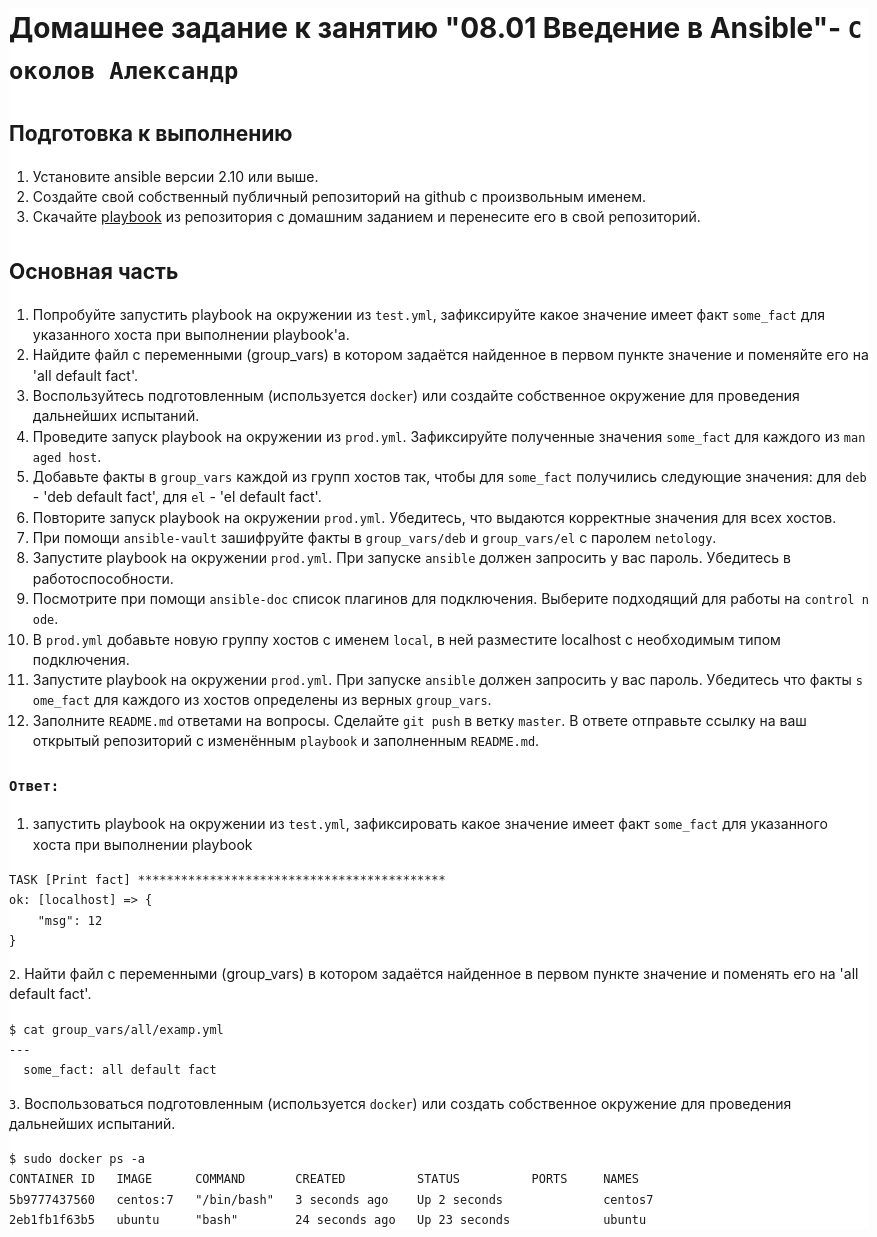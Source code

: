 # Домашнее задание к занятию "08.01 Введение в Ansible"- `Соколов Александр`

## Подготовка к выполнению
1. Установите ansible версии 2.10 или выше.
2. Создайте свой собственный публичный репозиторий на github с произвольным именем.
3. Скачайте [playbook](./playbook/) из репозитория с домашним заданием и перенесите его в свой репозиторий.

## Основная часть
1. Попробуйте запустить playbook на окружении из `test.yml`, зафиксируйте какое значение имеет факт `some_fact` для указанного хоста при выполнении playbook'a.
2. Найдите файл с переменными (group_vars) в котором задаётся найденное в первом пункте значение и поменяйте его на 'all default fact'.
3. Воспользуйтесь подготовленным (используется `docker`) или создайте собственное окружение для проведения дальнейших испытаний.
4. Проведите запуск playbook на окружении из `prod.yml`. Зафиксируйте полученные значения `some_fact` для каждого из `managed host`.
5. Добавьте факты в `group_vars` каждой из групп хостов так, чтобы для `some_fact` получились следующие значения: для `deb` - 'deb default fact', для `el` - 'el default fact'.
6.  Повторите запуск playbook на окружении `prod.yml`. Убедитесь, что выдаются корректные значения для всех хостов.
7. При помощи `ansible-vault` зашифруйте факты в `group_vars/deb` и `group_vars/el` с паролем `netology`.
8. Запустите playbook на окружении `prod.yml`. При запуске `ansible` должен запросить у вас пароль. Убедитесь в работоспособности.
9. Посмотрите при помощи `ansible-doc` список плагинов для подключения. Выберите подходящий для работы на `control node`.
10. В `prod.yml` добавьте новую группу хостов с именем  `local`, в ней разместите localhost с необходимым типом подключения.
11. Запустите playbook на окружении `prod.yml`. При запуске `ansible` должен запросить у вас пароль. Убедитесь что факты `some_fact` для каждого из хостов определены из верных `group_vars`.
12. Заполните `README.md` ответами на вопросы. Сделайте `git push` в ветку `master`. В ответе отправьте ссылку на ваш открытый репозиторий с изменённым `playbook` и заполненным `README.md`.

### `Ответ:`

1. запустить playbook на окружении из `test.yml`, зафиксировать какое значение имеет факт `some_fact` для указанного хоста при выполнении playbook
```
TASK [Print fact] *******************************************
ok: [localhost] => {
    "msg": 12
}

```
`2`. Найти файл с переменными (group_vars) в котором задаётся найденное в первом пункте значение и поменять его на 'all default fact'.
```
$ cat group_vars/all/examp.yml
---
  some_fact: all default fact
```
`3`. Воспользоваться подготовленным (используется `docker`) или создать собственное окружение для проведения дальнейших испытаний.
```
$ sudo docker ps -a
CONTAINER ID   IMAGE      COMMAND       CREATED          STATUS          PORTS     NAMES
5b9777437560   centos:7   "/bin/bash"   3 seconds ago    Up 2 seconds              centos7
2eb1fb1f63b5   ubuntu     "bash"        24 seconds ago   Up 23 seconds             ubuntu
```